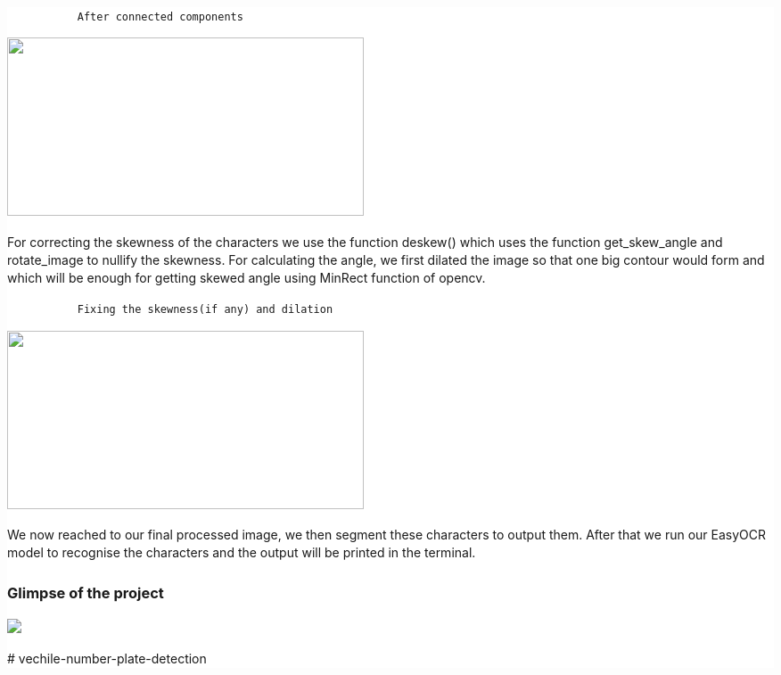               After connected components
<img src="images/5.jpg" width="400" height="200"> 


For correcting the skewness of the characters we use the function deskew() which uses the function get_skew_angle and rotate_image to nullify the skewness. For calculating the angle, we first dilated the image so that one big contour would form and which will be enough for getting skewed angle using MinRect function of opencv.


               Fixing the skewness(if any) and dilation
<img src="images/6.jpg" width="400" height="200">


We now reached to our final processed image, we then segment these characters to output them. After that we run our EasyOCR model to recognise the characters and the output will be printed in the terminal.

### Glimpse of the project

<img src="images/input.gif" width="720" >



#   v e c h i l e - n u m b e r - p l a t e - d e t e c t i o n 
 
 